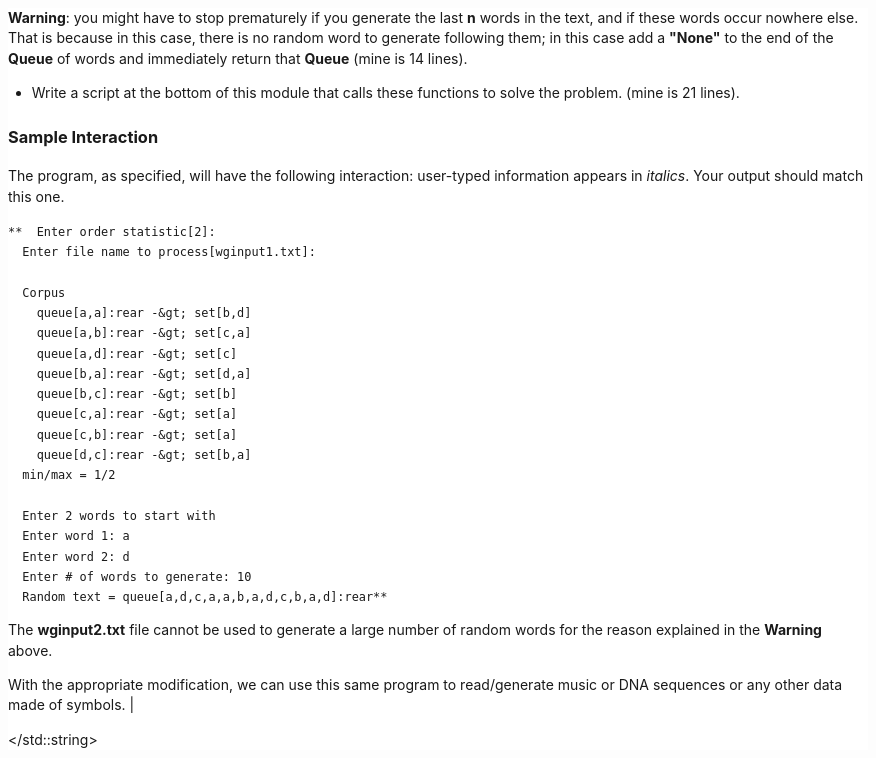 **Warning**: you might have to stop prematurely if you generate the last **n** words in the text, and if these words occur nowhere else. That is because in this case, there is no random word to generate following them; in this case add a **"None"** to the end of the **Queue** of words and immediately return that **Queue** (mine is 14 lines).
* Write a script at the bottom of this module that calls these functions to solve the problem. (mine is 21 lines).

### Sample Interaction

The program, as specified, will have the following interaction: user-typed information appears in _italics_. Your output should match this one.

    **  Enter order statistic[2]:
      Enter file name to process[wginput1.txt]:

      Corpus
        queue[a,a]:rear -&gt; set[b,d]
        queue[a,b]:rear -&gt; set[c,a]
        queue[a,d]:rear -&gt; set[c]
        queue[b,a]:rear -&gt; set[d,a]
        queue[b,c]:rear -&gt; set[b]
        queue[c,a]:rear -&gt; set[a]
        queue[c,b]:rear -&gt; set[a]
        queue[d,c]:rear -&gt; set[b,a]
      min/max = 1/2

      Enter 2 words to start with
      Enter word 1: a
      Enter word 2: d
      Enter # of words to generate: 10
      Random text = queue[a,d,c,a,a,b,a,d,c,b,a,d]:rear**

The **wginput2.txt** file cannot be used to generate a large number of random words for the reason explained in the **Warning** above.

With the appropriate modification, we can use this same program to read/generate music or DNA sequences or any other data made of symbols.  |

[1]: program1.zip
[2]: ../../../common/handouts/pairprogramming.html
[3]: ../../programs/cross_reference.zip
[4]: http://www.ics.uci.edu/images/parity.jpg
[5]: http://www.ics.uci.edu/images/endin01.jpg
  </std::string>
